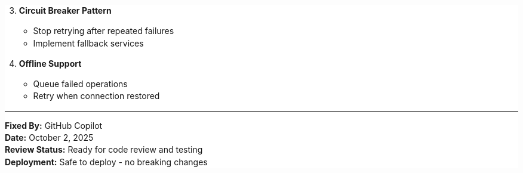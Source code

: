 3. **Circuit Breaker Pattern**
   - Stop retrying after repeated failures
   - Implement fallback services

4. **Offline Support**
   - Queue failed operations
   - Retry when connection restored

---

**Fixed By:** GitHub Copilot  
**Date:** October 2, 2025  
**Review Status:** Ready for code review and testing  
**Deployment:** Safe to deploy - no breaking changes
